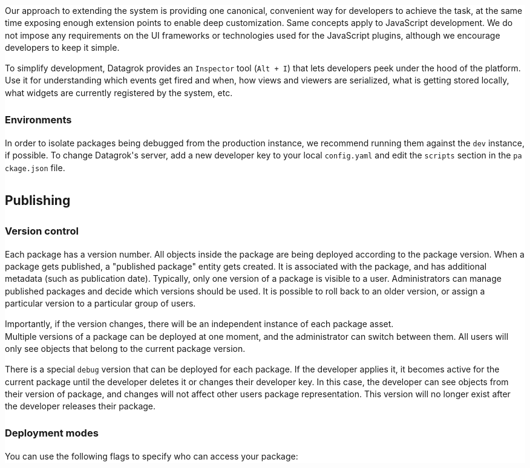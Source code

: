Our approach to extending the system is providing one canonical, convenient way for developers to achieve the task, at
the same time exposing enough extension points to enable deep customization. Same concepts apply to JavaScript
development. We do not impose any requirements on the UI frameworks or technologies used for the JavaScript plugins,
although we encourage developers to keep it simple.

To simplify development, Datagrok provides an `Inspector` tool (`Alt + I`) that lets developers peek under the hood of
the platform. Use it for understanding which events get fired and when, how views and viewers are serialized, what is
getting stored locally, what widgets are currently registered by the system, etc.

### Environments

In order to isolate packages being debugged from the production instance, we recommend running them against the `dev`
instance, if possible. To change Datagrok's server, add a new developer key to your local `config.yaml` and edit
the `scripts` section in the `package.json` file.

## Publishing

### Version control

Each package has a version number. All objects inside the package are being deployed according to the package version.
When a package gets published, a "published package" entity gets created. It is associated with the package, and has
additional metadata (such as publication date). Typically, only one version of a package is visible to a user.
Administrators can manage published packages and decide which versions should be used. It is possible to roll back to an
older version, or assign a particular version to a particular group of users.

Importantly, if the version changes, there will be an independent instance of each package asset.  
Multiple versions of a package can be deployed at one moment, and the administrator can switch between them. All users
will only see objects that belong to the current package version.

There is a special `debug` version that can be deployed for each package. If the developer applies it, it becomes active
for the current package until the developer deletes it or changes their developer key. In this case, the developer can
see objects from their version of package, and changes will not affect other users package representation. This version
will no longer exist after the developer releases their package.

### Deployment modes

You can use the following flags to specify who can access your package:

